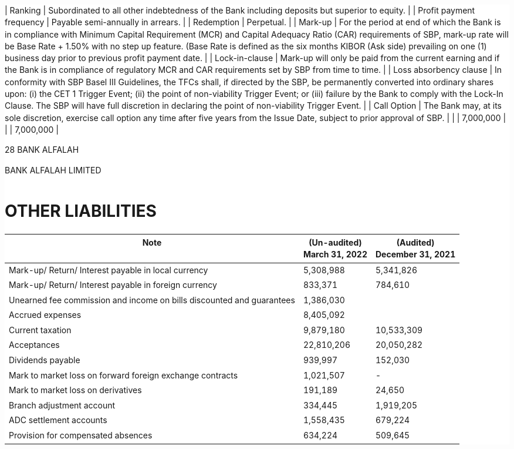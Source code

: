 | Ranking                                                           | Subordinated to all other indebtedness of the Bank including deposits but superior to equity.                                                                                                                                                                                                                                                                                 |
| Profit payment frequency                                          | Payable semi-annually in arrears.                                                                                                                                                                                                                                                                                                                                             |
| Redemption                                                        | Perpetual.                                                                                                                                                                                                                                                                                                                                                                    |
| Mark-up                                                           | For the period at end of which the Bank is in compliance with Minimum Capital Requirement (MCR) and Capital Adequacy Ratio (CAR) requirements of SBP, mark-up rate will be Base Rate + 1.50% with no step up feature. (Base Rate is defined as the six months KIBOR (Ask side) prevailing on one (1) business day prior to previous profit payment date.                      |
| Lock-in-clause                                                    | Mark-up will only be paid from the current earning and if the Bank is in compliance of regulatory MCR and CAR requirements set by SBP from time to time.                                                                                                                                                                                                                      |
| Loss absorbency clause                                            | In conformity with SBP Basel III Guidelines, the TFCs shall, if directed by the SBP, be permanently converted into ordinary shares upon: (i) the CET 1 Trigger Event; (ii) the point of non-viability Trigger Event; or (iii) failure by the Bank to comply with the Lock-In Clause. The SBP will have full discretion in declaring the point of non-viability Trigger Event. |
| Call Option                                                       | The Bank may, at its sole discretion, exercise call option any time after five years from the Issue Date, subject to prior approval of SBP.                                                                                                                                                                                                                                   |
|                                                                   | 7,000,000                                                                                                                                                                                                                                                                                                                                                                     |
|                                                                   | 7,000,000                                                                                                                                                                                                                                                                                                                                                                     |

28 BANK ALFALAH


BANK ALFALAH LIMITED

# OTHER LIABILITIES

| Note                                                                  | (Un-audited)<br/>March 31, 2022 | (Audited)<br/>December 31, 2021 |
| --------------------------------------------------------------------- | ------------------------------- | ------------------------------- |
| Mark-up/ Return/ Interest payable in local currency                   | 5,308,988                       | 5,341,826                       |
| Mark-up/ Return/ Interest payable in foreign currency                 | 833,371                         | 784,610                         |
| Unearned fee commission and income on bills discounted and guarantees | 1,386,030                       |                                 |
| Accrued expenses                                                      | 8,405,092                       |                                 |
| Current taxation                                                      | 9,879,180                       | 10,533,309                      |
| Acceptances                                                           | 22,810,206                      | 20,050,282                      |
| Dividends payable                                                     | 939,997                         | 152,030                         |
| Mark to market loss on forward foreign exchange contracts             | 1,021,507                       | -                               |
| Mark to market loss on derivatives                                    | 191,189                         | 24,650                          |
| Branch adjustment account                                             | 334,445                         | 1,919,205                       |
| ADC settlement accounts                                               | 1,558,435                       | 679,224                         |
| Provision for compensated absences                                    | 634,224                         | 509,645                         |